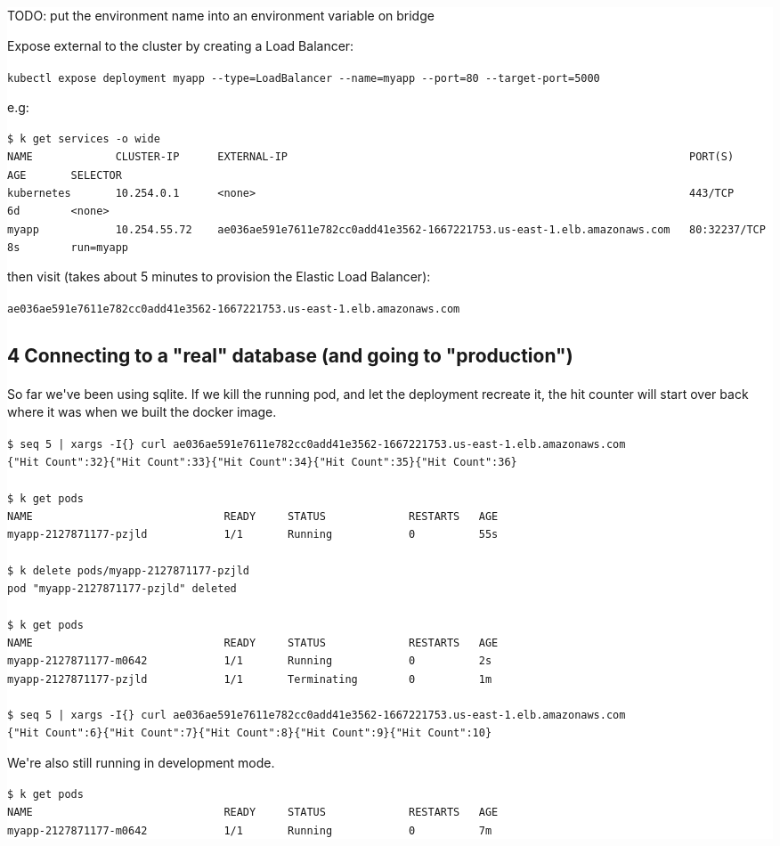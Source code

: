 












TODO: put the environment name into an environment variable on bridge

Expose external to the cluster by creating a Load Balancer:

    kubectl expose deployment myapp --type=LoadBalancer --name=myapp --port=80 --target-port=5000

e.g:

    $ k get services -o wide
    NAME             CLUSTER-IP      EXTERNAL-IP                                                               PORT(S)        AGE       SELECTOR
    kubernetes       10.254.0.1      <none>                                                                    443/TCP        6d        <none>
    myapp            10.254.55.72    ae036ae591e7611e782cc0add41e3562-1667221753.us-east-1.elb.amazonaws.com   80:32237/TCP   8s        run=myapp

then visit (takes about 5 minutes to provision the Elastic Load Balancer):

    ae036ae591e7611e782cc0add41e3562-1667221753.us-east-1.elb.amazonaws.com

## 4 Connecting to a "real" database (and going to "production")

So far we've been using sqlite. If we kill the running pod, and let the deployment recreate it, the hit counter will start over back where it was when we built the docker image.

    $ seq 5 | xargs -I{} curl ae036ae591e7611e782cc0add41e3562-1667221753.us-east-1.elb.amazonaws.com
    {"Hit Count":32}{"Hit Count":33}{"Hit Count":34}{"Hit Count":35}{"Hit Count":36}

    $ k get pods
    NAME                              READY     STATUS             RESTARTS   AGE
    myapp-2127871177-pzjld            1/1       Running            0          55s

    $ k delete pods/myapp-2127871177-pzjld
    pod "myapp-2127871177-pzjld" deleted

    $ k get pods
    NAME                              READY     STATUS             RESTARTS   AGE
    myapp-2127871177-m0642            1/1       Running            0          2s
    myapp-2127871177-pzjld            1/1       Terminating        0          1m

    $ seq 5 | xargs -I{} curl ae036ae591e7611e782cc0add41e3562-1667221753.us-east-1.elb.amazonaws.com
    {"Hit Count":6}{"Hit Count":7}{"Hit Count":8}{"Hit Count":9}{"Hit Count":10}

We're also still running in development mode.

    $ k get pods
    NAME                              READY     STATUS             RESTARTS   AGE
    myapp-2127871177-m0642            1/1       Running            0          7m
